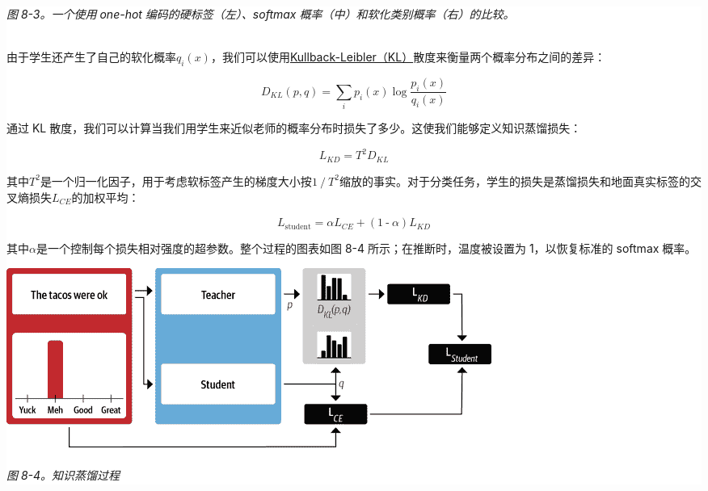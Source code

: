 ###### 图 8-3。一个使用 one-hot 编码的硬标签（左）、softmax 概率（中）和软化类别概率（右）的比较。

由于学生还产生了自己的软化概率<math alttext="q Subscript i Baseline left-parenthesis x right-parenthesis"><mrow><msub><mi>q</mi> <mi>i</mi></msub> <mrow><mo>(</mo> <mi>x</mi> <mo>)</mo></mrow></mrow></math>，我们可以使用[Kullback-Leibler（KL）](https://oreil.ly/8nKQG)散度来衡量两个概率分布之间的差异：

<math alttext="upper D Subscript upper K upper L Baseline left-parenthesis p comma q right-parenthesis equals sigma-summation Underscript i Endscripts p Subscript i Baseline left-parenthesis x right-parenthesis log StartFraction p Subscript i Baseline left-parenthesis x right-parenthesis Over q Subscript i Baseline left-parenthesis x right-parenthesis EndFraction" display="block"><mrow><msub><mi>D</mi> <mrow><mi>K</mi><mi>L</mi></mrow></msub> <mrow><mo>(</mo> <mi>p</mi> <mo>,</mo> <mi>q</mi> <mo>)</mo></mrow> <mo>=</mo> <munder><mo>∑</mo> <mi>i</mi></munder> <msub><mi>p</mi> <mi>i</mi></msub> <mrow><mo>(</mo> <mi>x</mi> <mo>)</mo></mrow> <mo form="prefix">log</mo> <mfrac><mrow><msub><mi>p</mi> <mi>i</mi></msub> <mrow><mo>(</mo><mi>x</mi><mo>)</mo></mrow></mrow> <mrow><msub><mi>q</mi> <mi>i</mi></msub> <mrow><mo>(</mo><mi>x</mi><mo>)</mo></mrow></mrow></mfrac></mrow></math>

通过 KL 散度，我们可以计算当我们用学生来近似老师的概率分布时损失了多少。这使我们能够定义知识蒸馏损失：

<math alttext="upper L Subscript upper K upper D Baseline equals upper T squared upper D Subscript upper K upper L" display="block"><mrow><msub><mi>L</mi> <mrow><mi>K</mi><mi>D</mi></mrow></msub> <mo>=</mo> <msup><mi>T</mi> <mn>2</mn></msup> <msub><mi>D</mi> <mrow><mi>K</mi><mi>L</mi></mrow></msub></mrow></math>

其中<math alttext="upper T squared"><msup><mi>T</mi> <mn>2</mn></msup></math>是一个归一化因子，用于考虑软标签产生的梯度大小按<math alttext="1 slash upper T squared"><mrow><mn>1</mn> <mo>/</mo> <msup><mi>T</mi> <mn>2</mn></msup></mrow></math>缩放的事实。对于分类任务，学生的损失是蒸馏损失和地面真实标签的交叉熵损失<math alttext="upper L Subscript upper C upper E"><msub><mi>L</mi> <mrow><mi>C</mi><mi>E</mi></mrow></msub></math>的加权平均：

<math alttext="upper L Subscript normal s normal t normal u normal d normal e normal n normal t Baseline equals alpha upper L Subscript upper C upper E Baseline plus left-parenthesis 1 minus alpha right-parenthesis upper L Subscript upper K upper D" display="block"><mrow><msub><mi>L</mi> <mi>student</mi></msub> <mo>=</mo> <mi>α</mi> <msub><mi>L</mi> <mrow><mi>C</mi><mi>E</mi></mrow></msub> <mo>+</mo> <mrow><mo>(</mo> <mn>1</mn> <mo>-</mo> <mi>α</mi> <mo>)</mo></mrow> <msub><mi>L</mi> <mrow><mi>K</mi><mi>D</mi></mrow></msub></mrow></math>

其中<math alttext="alpha"><mi>α</mi></math>是一个控制每个损失相对强度的超参数。整个过程的图表如图 8-4 所示；在推断时，温度被设置为 1，以恢复标准的 softmax 概率。

![知识蒸馏](img/nlpt_0804.png)

###### 图 8-4。知识蒸馏过程
